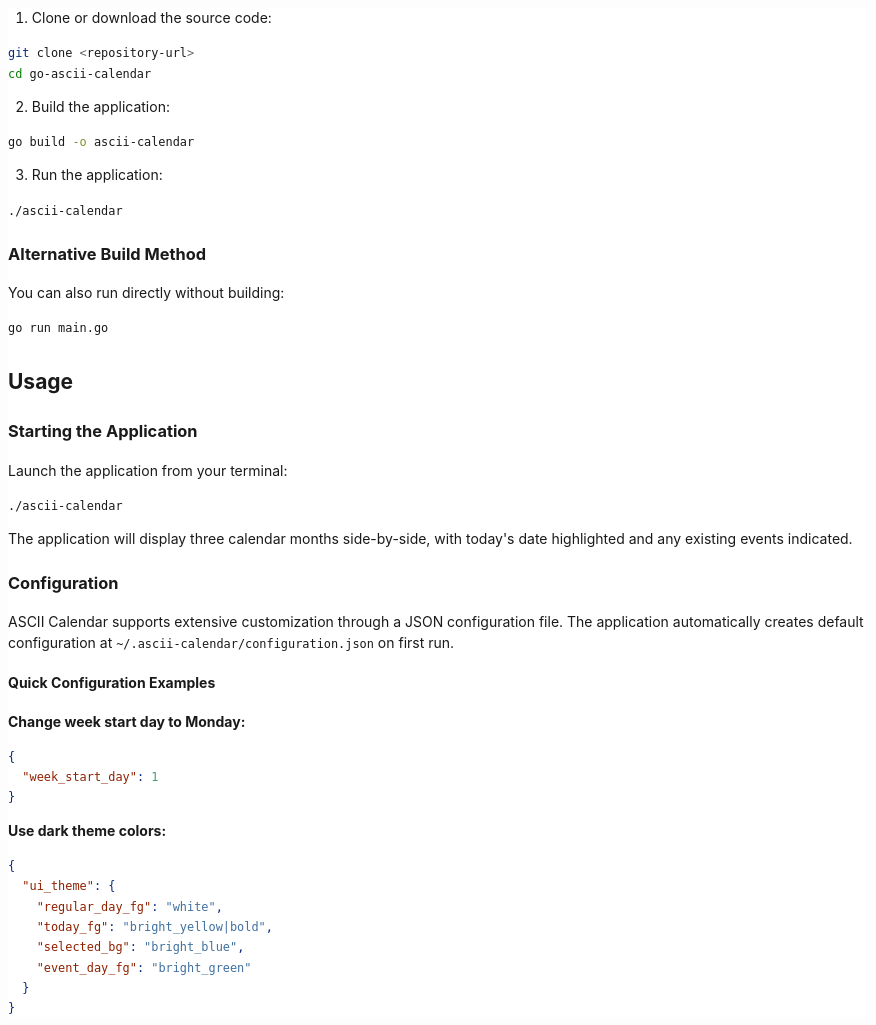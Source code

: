 1. Clone or download the source code:
```bash
git clone <repository-url>
cd go-ascii-calendar
```

2. Build the application:
```bash
go build -o ascii-calendar
```

3. Run the application:
```bash
./ascii-calendar
```

### Alternative Build Method

You can also run directly without building:
```bash
go run main.go
```

## Usage

### Starting the Application

Launch the application from your terminal:
```bash
./ascii-calendar
```

The application will display three calendar months side-by-side, with today's date highlighted and any existing events indicated.

### Configuration

ASCII Calendar supports extensive customization through a JSON configuration file. The application automatically creates default configuration at `~/.ascii-calendar/configuration.json` on first run.

#### Quick Configuration Examples

**Change week start day to Monday:**
```json
{
  "week_start_day": 1
}
```

**Use dark theme colors:**
```json
{
  "ui_theme": {
    "regular_day_fg": "white",
    "today_fg": "bright_yellow|bold",
    "selected_bg": "bright_blue",
    "event_day_fg": "bright_green"
  }
}
```
